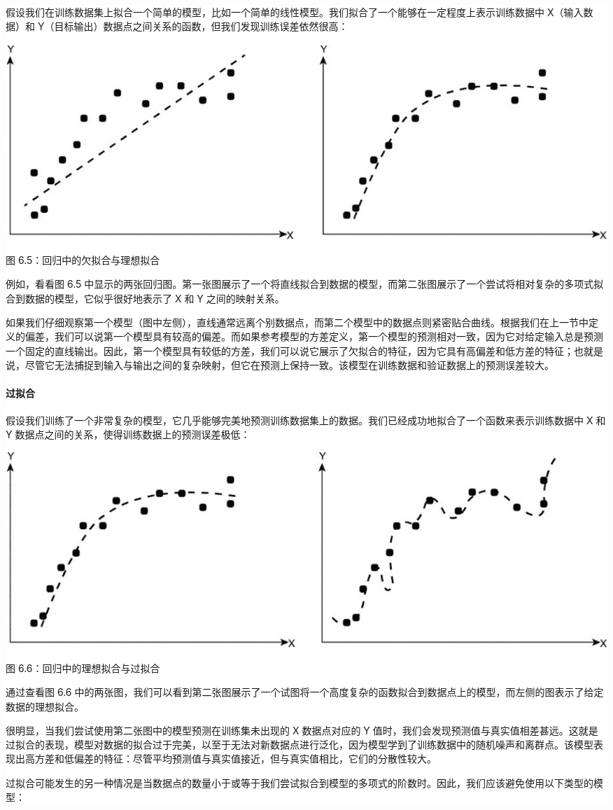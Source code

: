 假设我们在训练数据集上拟合一个简单的模型，比如一个简单的线性模型。我们拟合了一个能够在一定程度上表示训练数据中 X（输入数据）和 Y（目标输出）数据点之间关系的函数，但我们发现训练误差依然很高：

![图 6.5：回归中的欠拟合与理想拟合](img/image-MSSATPXC.jpg)

图 6.5：回归中的欠拟合与理想拟合

例如，看看图 6.5 中显示的两张回归图。第一张图展示了一个将直线拟合到数据的模型，而第二张图展示了一个尝试将相对复杂的多项式拟合到数据的模型，它似乎很好地表示了 X 和 Y 之间的映射关系。

如果我们仔细观察第一个模型（图中左侧），直线通常远离个别数据点，而第二个模型中的数据点则紧密贴合曲线。根据我们在上一节中定义的偏差，我们可以说第一个模型具有较高的偏差。而如果参考模型的方差定义，第一个模型的预测相对一致，因为它对给定输入总是预测一个固定的直线输出。因此，第一个模型具有较低的方差，我们可以说它展示了欠拟合的特征，因为它具有高偏差和低方差的特征；也就是说，尽管它无法捕捉到输入与输出之间的复杂映射，但它在预测上保持一致。该模型在训练数据和验证数据上的预测误差较大。

#### 过拟合

假设我们训练了一个非常复杂的模型，它几乎能够完美地预测训练数据集上的数据。我们已经成功地拟合了一个函数来表示训练数据中 X 和 Y 数据点之间的关系，使得训练数据上的预测误差极低：

![图 6.6：回归中的理想拟合与过拟合](img/image-VBA7P45K.jpg)

图 6.6：回归中的理想拟合与过拟合

通过查看图 6.6 中的两张图，我们可以看到第二张图展示了一个试图将一个高度复杂的函数拟合到数据点上的模型，而左侧的图表示了给定数据的理想拟合。

很明显，当我们尝试使用第二张图中的模型预测在训练集未出现的 X 数据点对应的 Y 值时，我们会发现预测值与真实值相差甚远。这就是过拟合的表现，模型对数据的拟合过于完美，以至于无法对新数据点进行泛化，因为模型学到了训练数据中的随机噪声和离群点。该模型表现出高方差和低偏差的特征：尽管平均预测值与真实值接近，但与真实值相比，它们的分散性较大。

过拟合可能发生的另一种情况是当数据点的数量小于或等于我们尝试拟合到模型的多项式的阶数时。因此，我们应该避免使用以下类型的模型：
